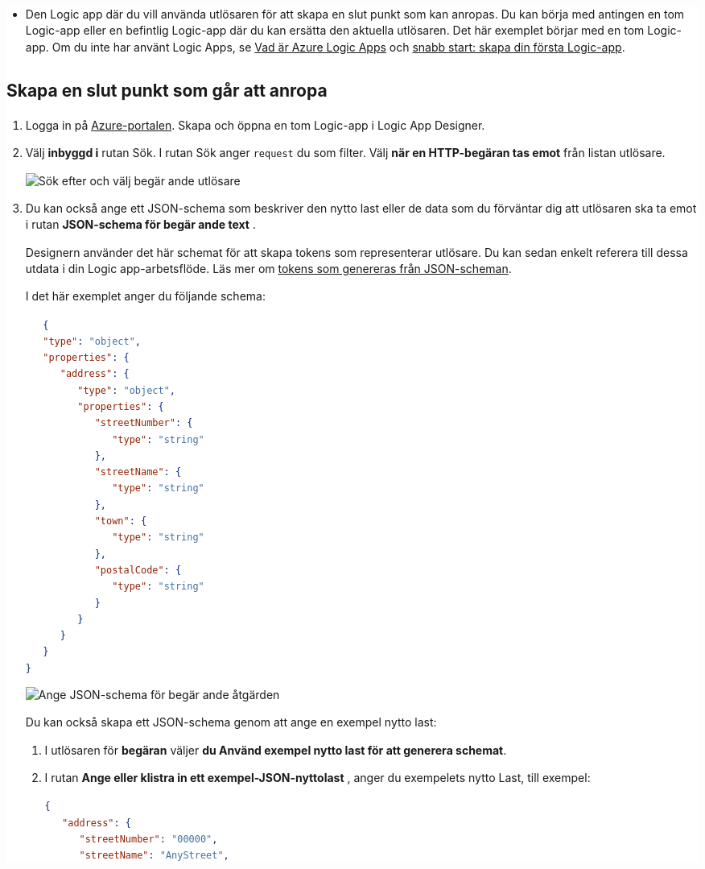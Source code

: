 * Den Logic app där du vill använda utlösaren för att skapa en slut punkt som kan anropas. Du kan börja med antingen en tom Logic-app eller en befintlig Logic-app där du kan ersätta den aktuella utlösaren. Det här exemplet börjar med en tom Logic-app. Om du inte har använt Logic Apps, se [Vad är Azure Logic Apps](../logic-apps/logic-apps-overview.md) och [snabb start: skapa din första Logic-app](../logic-apps/quickstart-create-first-logic-app-workflow.md).

## <a name="create-a-callable-endpoint"></a>Skapa en slut punkt som går att anropa

1. Logga in på [Azure-portalen](https://portal.azure.com). Skapa och öppna en tom Logic-app i Logic App Designer.

1. Välj **inbyggd i** rutan Sök. I rutan Sök anger `request` du som filter. Välj **när en HTTP-begäran tas emot** från listan utlösare.

   ![Sök efter och välj begär ande utlösare](./media/logic-apps-http-endpoint/find-and-select-request-trigger.png)

1. Du kan också ange ett JSON-schema som beskriver den nytto last eller de data som du förväntar dig att utlösaren ska ta emot i rutan **JSON-schema för begär ande text** .

   Designern använder det här schemat för att skapa tokens som representerar utlösare. Du kan sedan enkelt referera till dessa utdata i din Logic app-arbetsflöde. Läs mer om [tokens som genereras från JSON-scheman](#generated-tokens).

   I det här exemplet anger du följande schema:

   ```json
      {
      "type": "object",
      "properties": {
         "address": {
            "type": "object",
            "properties": {
               "streetNumber": {
                  "type": "string"
               },
               "streetName": {
                  "type": "string"
               },
               "town": {
                  "type": "string"
               },
               "postalCode": {
                  "type": "string"
               }
            }
         }
      }
   }
    ```

   ![Ange JSON-schema för begär ande åtgärden](./media/logic-apps-http-endpoint/manual-request-trigger-schema.png)

   Du kan också skapa ett JSON-schema genom att ange en exempel nytto last:

   1. I utlösaren för **begäran** väljer **du Använd exempel nytto last för att generera schemat**.

   1. I rutan **Ange eller klistra in ett exempel-JSON-nyttolast** , anger du exempelets nytto Last, till exempel:

      ```json
      {
         "address": {
            "streetNumber": "00000",
            "streetName": "AnyStreet",
   ```